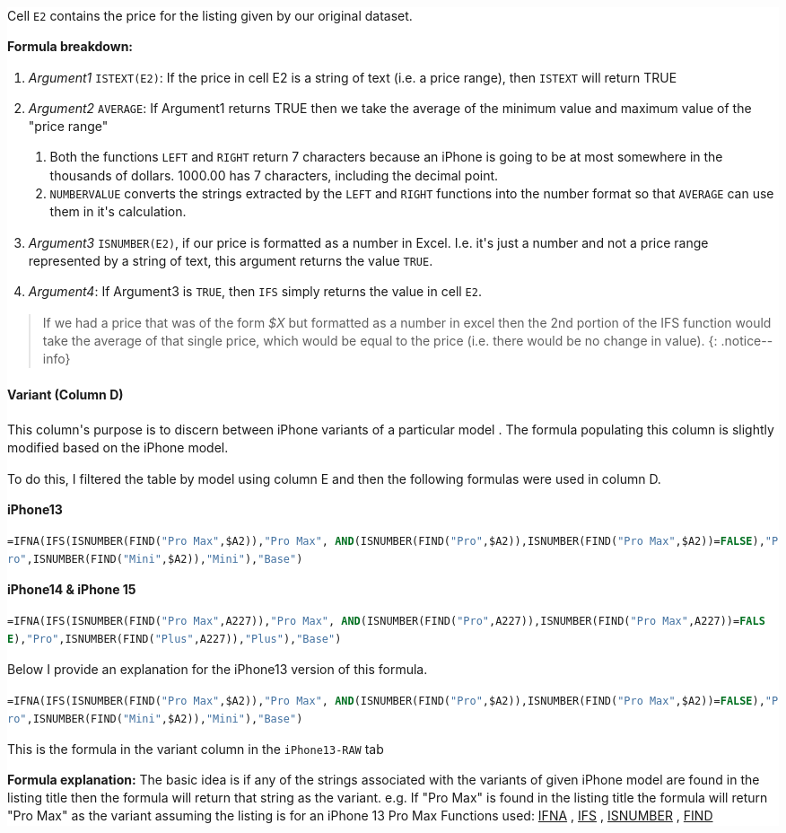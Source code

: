 Cell `E2` contains the price for the listing given by our original dataset. 

**Formula breakdown:** 
1. *Argument1* `ISTEXT(E2)`: If the price in cell E2 is a string of text (i.e. a price range), then `ISTEXT` will return TRUE 

2. *Argument2* `AVERAGE`: If Argument1 returns TRUE then we take the average of the minimum value and maximum value of the "price range" 
	1. Both the functions `LEFT` and `RIGHT` return 7 characters because an iPhone is going to be at most somewhere in the thousands of dollars.  1000.00 has 7 characters, including the decimal point. 
	2. `NUMBERVALUE` converts the strings extracted by the `LEFT` and `RIGHT` functions into the number format so that `AVERAGE` can use them in it's calculation. 
3. *Argument3* `ISNUMBER(E2)`, if our price is formatted as a number in Excel. I.e. it's just a number and not a price range represented by a string of text,  this argument returns the value `TRUE`.
4. *Argument4*: If Argument3 is `TRUE`, then `IFS` simply returns the value in cell `E2`. 

>If we had a price that was of the form *$X* but formatted as a number in excel then the 2nd portion of the IFS function would take the average of that single price, which would be equal to the price (i.e. there would be no change in value).
{: .notice--info}

#### Variant (Column D)

This column's purpose is to discern between iPhone variants of a particular model . The formula populating this column is slightly modified based on the iPhone model. 

To do this, I filtered the table by model using column E and then the following formulas were used in column D.  


**iPhone13** 

 ```vb
 =IFNA(IFS(ISNUMBER(FIND("Pro Max",$A2)),"Pro Max", AND(ISNUMBER(FIND("Pro",$A2)),ISNUMBER(FIND("Pro Max",$A2))=FALSE),"Pro",ISNUMBER(FIND("Mini",$A2)),"Mini"),"Base")
```

**iPhone14 & iPhone 15**

```vb
=IFNA(IFS(ISNUMBER(FIND("Pro Max",A227)),"Pro Max", AND(ISNUMBER(FIND("Pro",A227)),ISNUMBER(FIND("Pro Max",A227))=FALSE),"Pro",ISNUMBER(FIND("Plus",A227)),"Plus"),"Base")
```

Below I provide an explanation for the iPhone13 version of this formula. 

```vb
=IFNA(IFS(ISNUMBER(FIND("Pro Max",$A2)),"Pro Max", AND(ISNUMBER(FIND("Pro",$A2)),ISNUMBER(FIND("Pro Max",$A2))=FALSE),"Pro",ISNUMBER(FIND("Mini",$A2)),"Mini"),"Base")
```
This is the formula in the variant column in the `iPhone13-RAW` tab 

**Formula explanation:** The basic idea is if any of the strings associated with the variants of given iPhone model are found in the listing title then the formula will return that string as the variant. 
	e.g. If "Pro Max" is found in the listing title the formula will return "Pro Max" as the variant assuming the listing is for an iPhone 13 Pro Max 
Functions used: [IFNA](https://support.microsoft.com/en-us/office/ifna-function-6626c961-a569-42fc-a49d-79b4951fd461) ,  [IFS](https://support.microsoft.com/en-us/office/ifs-function-36329a26-37b2-467c-972b-4a39bd951d45) , [ISNUMBER](https://support.microsoft.com/en-us/office/is-functions-0f2d7971-6019-40a0-a171-f2d869135665) , [FIND](https://support.microsoft.com/en-us/office/find-function-06213f91-b5be-4544-8b0b-2fd5a775436f)
